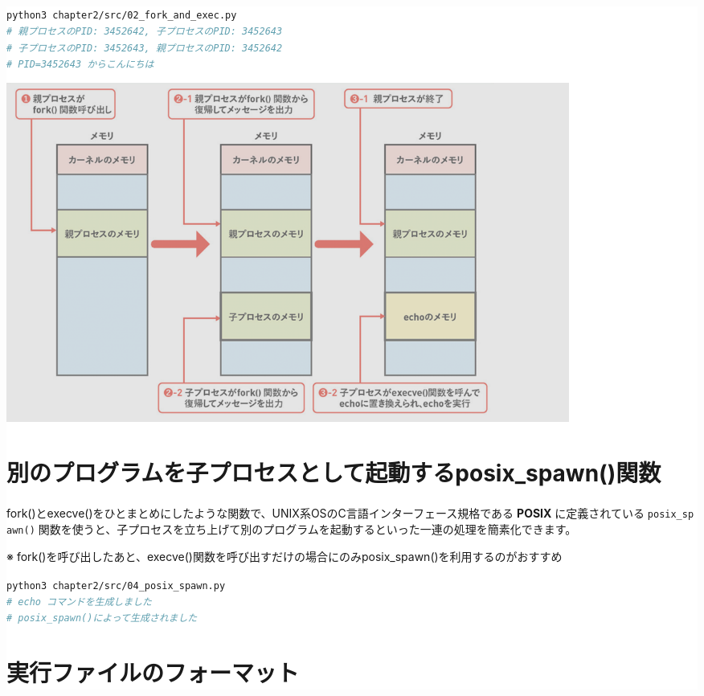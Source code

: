 
```bash
python3 chapter2/src/02_fork_and_exec.py
# 親プロセスのPID: 3452642, 子プロセスのPID: 3452643
# 子プロセスのPID: 3452643, 親プロセスのPID: 3452642
# PID=3452643 からこんにちは
```

<img width="700px" src="./img/03_fork_and_exec.png">

# 別のプログラムを子プロセスとして起動するposix_spawn()関数

fork()とexecve()をひとまとめにしたような関数で、UNIX系OSのC言語インターフェース規格である **POSIX** に定義されている `posix_spawn()` 関数を使うと、子プロセスを立ち上げて別のプログラムを起動するといった一連の処理を簡素化できます。

※ fork()を呼び出したあと、execve()関数を呼び出すだけの場合にのみposix_spawn()を利用するのがおすすめ


```bash
python3 chapter2/src/04_posix_spawn.py
# echo コマンドを生成しました
# posix_spawn()によって生成されました
```

# 実行ファイルのフォーマット

